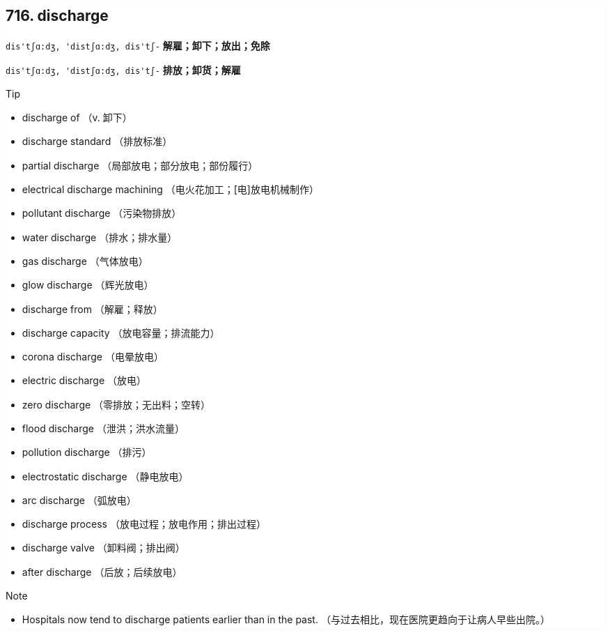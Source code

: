 ## 716. discharge

`dis'tʃɑ:dʒ, 'distʃɑ:dʒ, dis'tʃ-`  **解雇；卸下；放出；免除**

`dis'tʃɑ:dʒ, 'distʃɑ:dʒ, dis'tʃ-`  **排放；卸货；解雇**

> [!TIP]
>
> - discharge of （v. 卸下）
>
> - discharge standard （排放标准）
>
> - partial discharge （局部放电；部分放电；部份履行）
>
> - electrical discharge machining （电火花加工；[电]放电机械制作）
>
> - pollutant discharge （污染物排放）
>
> - water discharge （排水；排水量）
>
> - gas discharge （气体放电）
>
> - glow discharge （辉光放电）
>
> - discharge from （解雇；释放）
>
> - discharge capacity （放电容量；排流能力）
>
> - corona discharge （电晕放电）
>
> - electric discharge （放电）
>
> - zero discharge （零排放；无出料；空转）
>
> - flood discharge （泄洪；洪水流量）
>
> - pollution discharge （排污）
>
> - electrostatic discharge （静电放电）
>
> - arc discharge （弧放电）
>
> - discharge process （放电过程；放电作用；排出过程）
>
> - discharge valve （卸料阀；排出阀）
>
> - after discharge （后放；后续放电）
>

> [!NOTE]
>
> - Hospitals now tend to discharge patients earlier than in the past. （与过去相比，现在医院更趋向于让病人早些出院。）
>
